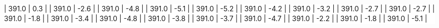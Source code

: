 | 391.0 | 0.3 |
| 391.0 | -2.6 |
| 391.0 | -4.8 |
| 391.0 | -5.1 |
| 391.0 | -5.2 |
| 391.0 | -4.2 |
| 391.0 | -3.2 |
| 391.0 | -2.7 |
| 391.0 | -2.7 |
| 391.0 | -1.8 |
| 391.0 | -3.4 |
| 391.0 | -4.8 |
| 391.0 | -3.8 |
| 391.0 | -3.7 |
| 391.0 | -4.7 |
| 391.0 | -2.2 |
| 391.0 | -1.8 |
| 391.0 | -5.1 |
